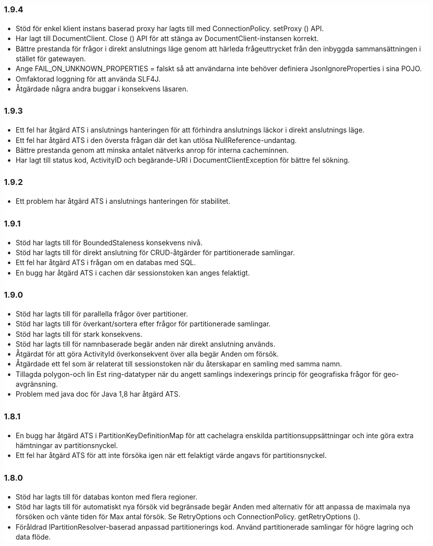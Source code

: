 ### <a name="194"></a><a name="1.9.4"></a>1.9.4
* Stöd för enkel klient instans baserad proxy har lagts till med ConnectionPolicy. setProxy () API.
* Har lagt till DocumentClient. Close () API för att stänga av DocumentClient-instansen korrekt.
* Bättre prestanda för frågor i direkt anslutnings läge genom att härleda frågeuttrycket från den inbyggda sammansättningen i stället för gatewayen.
* Ange FAIL_ON_UNKNOWN_PROPERTIES = falskt så att användarna inte behöver definiera JsonIgnoreProperties i sina POJO.
* Omfaktorad loggning för att använda SLF4J.
* Åtgärdade några andra buggar i konsekvens läsaren.

### <a name="193"></a><a name="1.9.3"></a>1.9.3
* Ett fel har åtgärd ATS i anslutnings hanteringen för att förhindra anslutnings läckor i direkt anslutnings läge.
* Ett fel har åtgärd ATS i den översta frågan där det kan utlösa NullReference-undantag.
* Bättre prestanda genom att minska antalet nätverks anrop för interna cacheminnen.
* Har lagt till status kod, ActivityID och begärande-URI i DocumentClientException för bättre fel sökning.

### <a name="192"></a><a name="1.9.2"></a>1.9.2
* Ett problem har åtgärd ATS i anslutnings hanteringen för stabilitet.

### <a name="191"></a><a name="1.9.1"></a>1.9.1
* Stöd har lagts till för BoundedStaleness konsekvens nivå.
* Stöd har lagts till för direkt anslutning för CRUD-åtgärder för partitionerade samlingar.
* Ett fel har åtgärd ATS i frågan om en databas med SQL.
* En bugg har åtgärd ATS i cachen där sessionstoken kan anges felaktigt.

### <a name="190"></a><a name="1.9.0"></a>1.9.0
* Stöd har lagts till för parallella frågor över partitioner.
* Stöd har lagts till för överkant/sortera efter frågor för partitionerade samlingar.
* Stöd har lagts till för stark konsekvens.
* Stöd har lagts till för namnbaserade begär anden när direkt anslutning används.
* Åtgärdat för att göra ActivityId överkonsekvent över alla begär Anden om försök.
* Åtgärdade ett fel som är relaterat till sessionstoken när du återskapar en samling med samma namn.
* Tillagda polygon-och lin Est ring-datatyper när du angett samlings indexerings princip för geografiska frågor för geo-avgränsning.
* Problem med java doc för Java 1,8 har åtgärd ATS.

### <a name="181"></a><a name="1.8.1"></a>1.8.1
* En bugg har åtgärd ATS i PartitionKeyDefinitionMap för att cachelagra enskilda partitionsuppsättningar och inte göra extra hämtningar av partitionsnyckel.
* Ett fel har åtgärd ATS för att inte försöka igen när ett felaktigt värde angavs för partitionsnyckel.

### <a name="180"></a><a name="1.8.0"></a>1.8.0
* Stöd har lagts till för databas konton med flera regioner.
* Stöd har lagts till för automatiskt nya försök vid begränsade begär Anden med alternativ för att anpassa de maximala nya försöken och vänte tiden för Max antal försök.  Se RetryOptions och ConnectionPolicy. getRetryOptions ().
* Föråldrad IPartitionResolver-baserad anpassad partitionerings kod. Använd partitionerade samlingar för högre lagring och data flöde.
